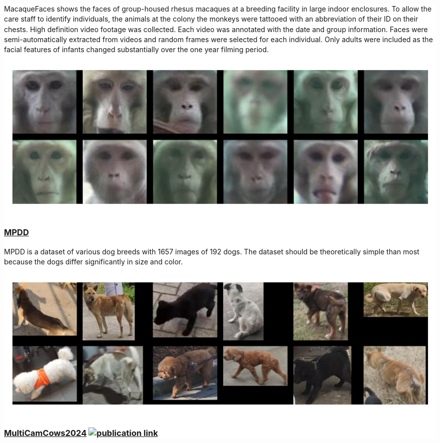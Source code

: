 MacaqueFaces shows the faces of group-housed rhesus macaques at a breeding facility in large indoor enclosures. To allow the care staff to identify individuals, the animals at the colony the monkeys were tattooed with an abbreviation of their ID on their chests. High definition video footage was collected. Each video was annotated with the date and group information. Faces were semi-automatically extracted from videos and random frames were selected for each individual. Only adults were included as the facial features of infants changed substantially over the one year filming period. 

![](images/grid_MacaqueFaces.png)

### [MPDD](https://data.mendeley.com/datasets/v5j6m8dzhv/1)

MPDD is a dataset of various dog breeds with 1657 images of 192 dogs. The dataset should be theoretically simple than most because the dogs differ significantly in size and color. 

![](images/grid_MPDD.png)

### [MultiCamCows2024](https://data.bris.ac.uk/data/dataset/2inu67jru7a6821kkgehxg3cv2) <a href="https://arxiv.org/abs/2410.12695" target="_blank"><img src="https://github.com/WildlifeDatasets/wildlife-datasets/raw/main/docs/resources/pdf_icon.png" alt="publication link" width="20"></a>
